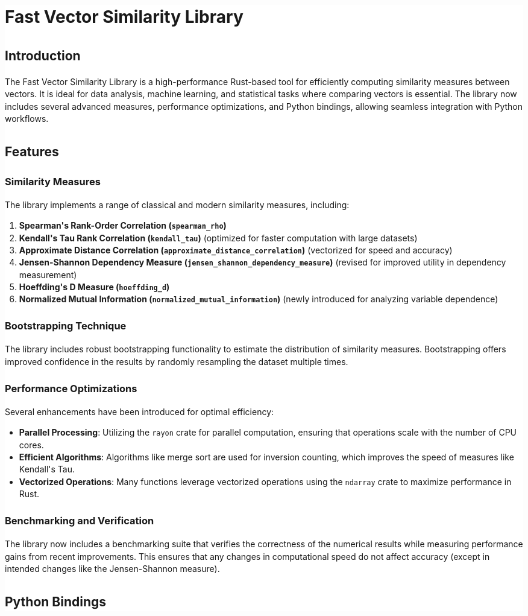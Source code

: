 # Fast Vector Similarity Library

## Introduction

The Fast Vector Similarity Library is a high-performance Rust-based tool for efficiently computing similarity measures between vectors. It is ideal for data analysis, machine learning, and statistical tasks where comparing vectors is essential. The library now includes several advanced measures, performance optimizations, and Python bindings, allowing seamless integration with Python workflows.

## Features

### Similarity Measures

The library implements a range of classical and modern similarity measures, including:

1. **Spearman's Rank-Order Correlation (`spearman_rho`)**
2. **Kendall's Tau Rank Correlation (`kendall_tau`)** (optimized for faster computation with large datasets)
3. **Approximate Distance Correlation (`approximate_distance_correlation`)** (vectorized for speed and accuracy)
4. **Jensen-Shannon Dependency Measure (`jensen_shannon_dependency_measure`)** (revised for improved utility in dependency measurement)
5. **Hoeffding's D Measure (`hoeffding_d`)**
6. **Normalized Mutual Information (`normalized_mutual_information`)** (newly introduced for analyzing variable dependence)

### Bootstrapping Technique

The library includes robust bootstrapping functionality to estimate the distribution of similarity measures. Bootstrapping offers improved confidence in the results by randomly resampling the dataset multiple times.

### Performance Optimizations

Several enhancements have been introduced for optimal efficiency:

- **Parallel Processing**: Utilizing the `rayon` crate for parallel computation, ensuring that operations scale with the number of CPU cores.
- **Efficient Algorithms**: Algorithms like merge sort are used for inversion counting, which improves the speed of measures like Kendall's Tau.
- **Vectorized Operations**: Many functions leverage vectorized operations using the `ndarray` crate to maximize performance in Rust.

### Benchmarking and Verification

The library now includes a benchmarking suite that verifies the correctness of the numerical results while measuring performance gains from recent improvements. This ensures that any changes in computational speed do not affect accuracy (except in intended changes like the Jensen-Shannon measure).

## Python Bindings
